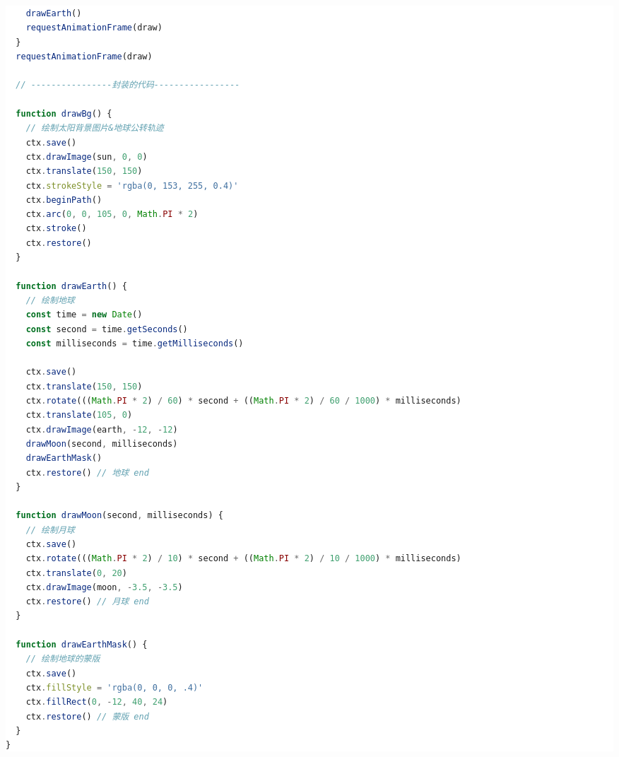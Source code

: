 ```js
    drawEarth()
    requestAnimationFrame(draw)
  }
  requestAnimationFrame(draw)

  // ----------------封装的代码-----------------

  function drawBg() {
    // 绘制太阳背景图片&地球公转轨迹
    ctx.save()
    ctx.drawImage(sun, 0, 0)
    ctx.translate(150, 150)
    ctx.strokeStyle = 'rgba(0, 153, 255, 0.4)'
    ctx.beginPath()
    ctx.arc(0, 0, 105, 0, Math.PI * 2)
    ctx.stroke()
    ctx.restore()
  }

  function drawEarth() {
    // 绘制地球
    const time = new Date()
    const second = time.getSeconds()
    const milliseconds = time.getMilliseconds()

    ctx.save()
    ctx.translate(150, 150)
    ctx.rotate(((Math.PI * 2) / 60) * second + ((Math.PI * 2) / 60 / 1000) * milliseconds)
    ctx.translate(105, 0)
    ctx.drawImage(earth, -12, -12)
    drawMoon(second, milliseconds)
    drawEarthMask()
    ctx.restore() // 地球 end
  }

  function drawMoon(second, milliseconds) {
    // 绘制月球
    ctx.save()
    ctx.rotate(((Math.PI * 2) / 10) * second + ((Math.PI * 2) / 10 / 1000) * milliseconds)
    ctx.translate(0, 20)
    ctx.drawImage(moon, -3.5, -3.5)
    ctx.restore() // 月球 end
  }

  function drawEarthMask() {
    // 绘制地球的蒙版
    ctx.save()
    ctx.fillStyle = 'rgba(0, 0, 0, .4)'
    ctx.fillRect(0, -12, 40, 24)
    ctx.restore() // 蒙版 end
  }
}
```
